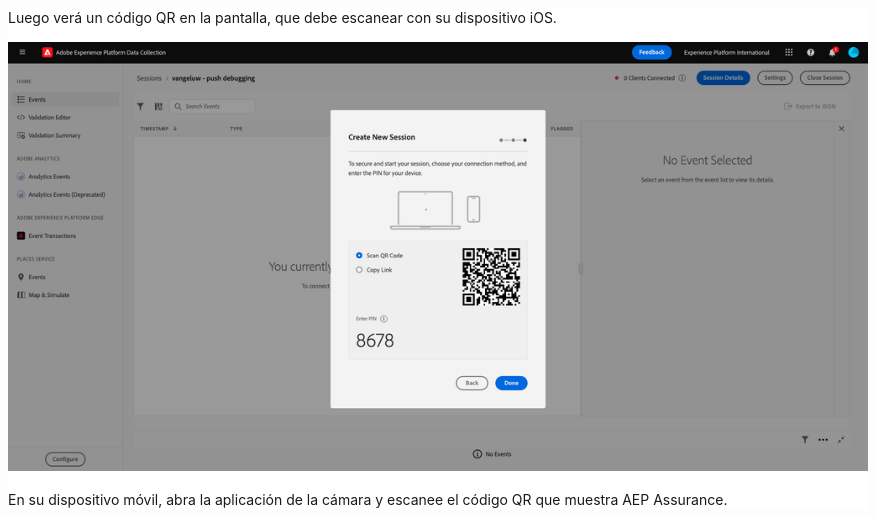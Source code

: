 Luego verá un código QR en la pantalla, que debe escanear con su dispositivo iOS.

![Recopilación de datos de Adobe Experience Platform](./images/griffon6.png)

En su dispositivo móvil, abra la aplicación de la cámara y escanee el código QR que muestra AEP Assurance.
